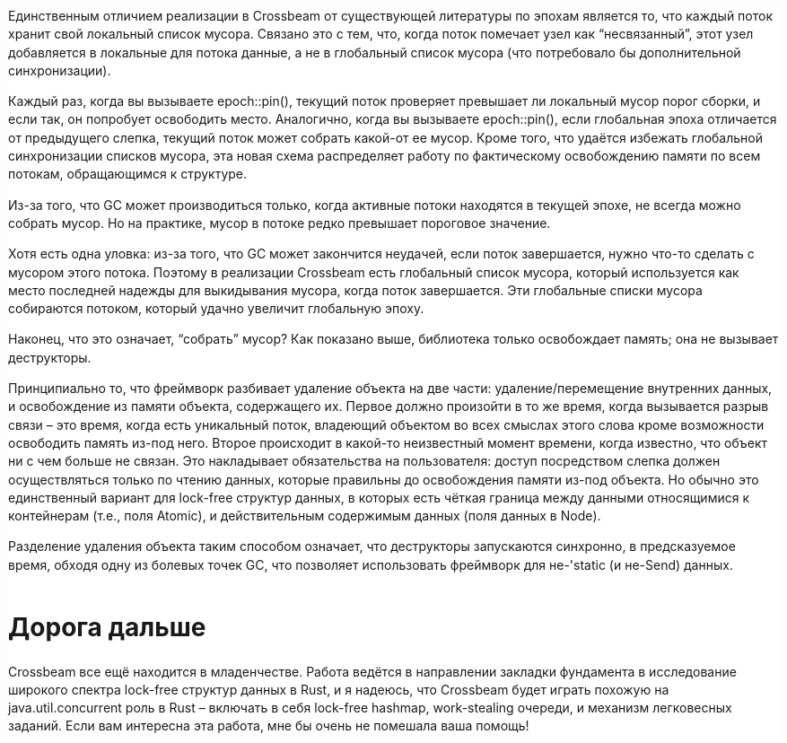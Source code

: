 Единственным отличием реализации в Crossbeam от существующей литературы по
эпохам является то, что каждый поток хранит свой локальный список мусора.
Связано это с тем, что, когда поток помечает узел как “несвязанный”, этот узел
добавляется в локальные для потока данные, а не в глобальный список мусора (что
потребовало бы дополнительной синхронизации).

Каждый раз, когда вы вызываете epoch::pin(), текущий поток проверяет превышает
ли локальный мусор порог сборки, и если так, он попробует освободить место.
Аналогично, когда вы вызываете epoch::pin(), если глобальная эпоха отличается от
предыдущего слепка, текущий поток может собрать какой-от ее мусор. Кроме того,
что удаётся избежать глобальной синхронизации списков мусора, эта новая схема
распределяет работу по фактическому освобождению памяти по всем потокам,
обращающимся к структуре.

Из-за того, что GC может производиться только, когда активные потоки находятся в
текущей эпохе, не всегда можно собрать мусор. Но на практике, мусор в потоке
редко превышает пороговое значение.

Хотя есть одна уловка: из-за того, что GC может закончится неудачей, если поток
завершается, нужно что-то сделать с мусором этого потока. Поэтому в реализации
Crossbeam есть глобальный список мусора, который используется как место
последней надежды для выкидывания мусора, когда поток завершается. Эти
глобальные списки мусора собираются потоком, который удачно увеличит глобальную
эпоху.

Наконец, что это означает, “собрать” мусор? Как показано выше, библиотека только
освобождает память; она не вызывает деструкторы.

Принципиально то, что фреймворк разбивает удаление объекта на две части:
удаление/перемещение внутренних данных, и освобождение из памяти объекта,
содержащего их. Первое должно произойти в то же время, когда вызывается разрыв
связи –  это время, когда есть уникальный поток, владеющий объектом во всех
смыслах этого слова кроме возможности освободить память из-под него. Второе
происходит в какой-то неизвестный момент времени, когда известно, что объект ни
с чем больше не связан. Это накладывает обязательства на пользователя: доступ
посредством слепка должен осуществляться только по чтению данных, которые
правильны до освобождения памяти из-под объекта. Но обычно это единственный
вариант для lock-free структур данных, в которых есть чёткая граница между
данными относящимися к контейнерам (т.е., поля Atomic), и действительным
содержимым данных (поля данных в Node).

Разделение удаления объекта таким способом означает, что деструкторы запускаются
синхронно, в предсказуемое время, обходя одну из болевых точек GC, что позволяет
использовать фреймворк для не-'static (и не-Send) данных.

# Дорога дальше

Crossbeam все ещё находится в младенчестве. Работа ведётся в направлении
закладки фундамента в исследование широкого спектра lock-free структур данных в
Rust, и я надеюсь, что Crossbeam будет играть похожую на java.util.concurrent
роль в Rust – включать в себя lock-free hashmap, work-stealing очереди, и
механизм легковесных заданий. Если вам интересна эта работа, мне бы очень не
помешала ваша помощь!
